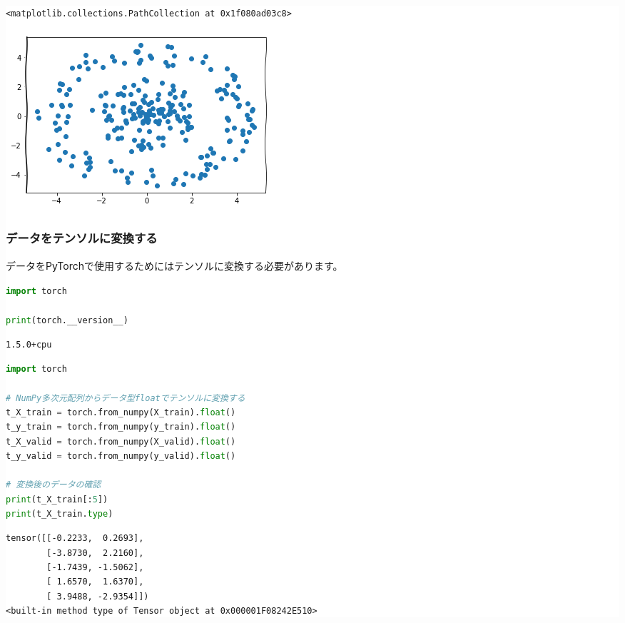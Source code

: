 


    <matplotlib.collections.PathCollection at 0x1f080ad03c8>




![png](./image/output_6_1.png)


### データをテンソルに変換する

データをPyTorchで使用するためにはテンソルに変換する必要があります。


```python
import torch

print(torch.__version__)
```

    1.5.0+cpu
    


```python
import torch

# NumPy多次元配列からデータ型floatでテンソルに変換する
t_X_train = torch.from_numpy(X_train).float()
t_y_train = torch.from_numpy(y_train).float()
t_X_valid = torch.from_numpy(X_valid).float()
t_y_valid = torch.from_numpy(y_valid).float()

# 変換後のデータの確認
print(t_X_train[:5])
print(t_X_train.type)
```

    tensor([[-0.2233,  0.2693],
            [-3.8730,  2.2160],
            [-1.7439, -1.5062],
            [ 1.6570,  1.6370],
            [ 3.9488, -2.9354]])
    <built-in method type of Tensor object at 0x000001F08242E510>
    
